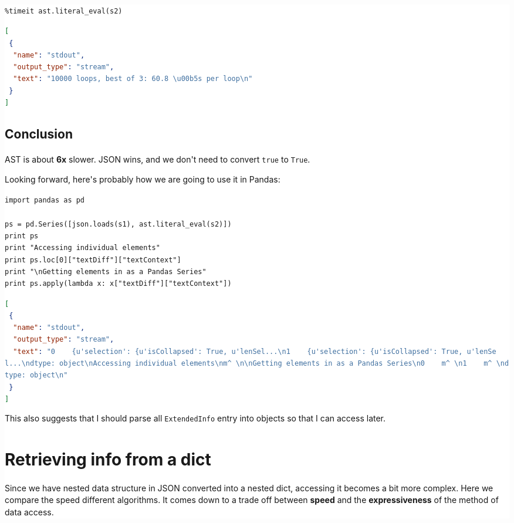 ```{.python .input  n=5}
%timeit ast.literal_eval(s2)
```

```{.json .output n=5}
[
 {
  "name": "stdout",
  "output_type": "stream",
  "text": "10000 loops, best of 3: 60.8 \u00b5s per loop\n"
 }
]
```

## Conclusion

AST is about **6x** slower. JSON wins, and we don't need to convert `true` to
`True`.

Looking forward, here's probably how we are going to use it in Pandas:



```{.python .input  n=9}
import pandas as pd

ps = pd.Series([json.loads(s1), ast.literal_eval(s2)])
print ps
print "Accessing individual elements"
print ps.loc[0]["textDiff"]["textContext"]
print "\nGetting elements in as a Pandas Series"
print ps.apply(lambda x: x["textDiff"]["textContext"])
```

```{.json .output n=9}
[
 {
  "name": "stdout",
  "output_type": "stream",
  "text": "0    {u'selection': {u'isCollapsed': True, u'lenSel...\n1    {u'selection': {u'isCollapsed': True, u'lenSel...\ndtype: object\nAccessing individual elements\nm^ \n\nGetting elements in as a Pandas Series\n0    m^ \n1    m^ \ndtype: object\n"
 }
]
```

This also suggests that I should parse all `ExtendedInfo` entry into objects so
that I can access later.

# Retrieving info from a dict

Since we have nested data structure in JSON converted into a nested dict,
accessing it becomes a bit more complex. Here we compare the speed different
algorithms. It comes down to a trade off between **speed** and the
**expressiveness** of the method of data access.
